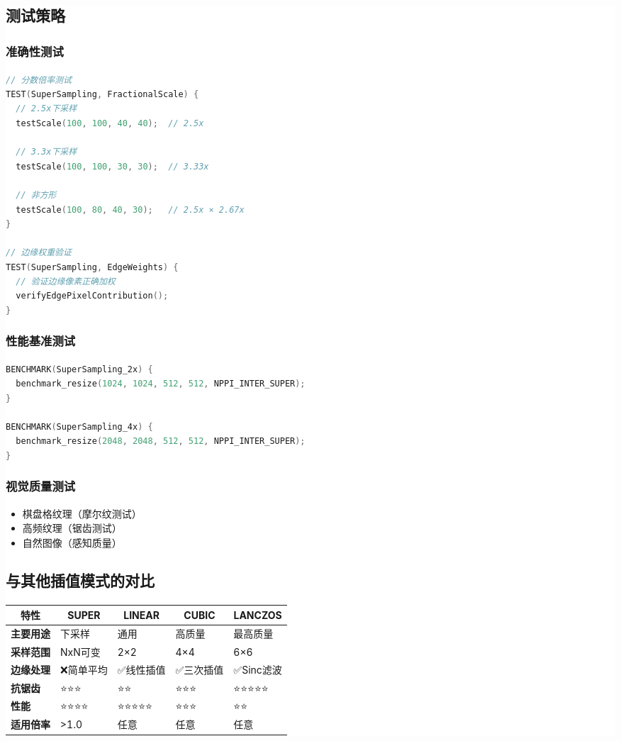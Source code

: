 ## 测试策略

### 准确性测试
```cpp
// 分数倍率测试
TEST(SuperSampling, FractionalScale) {
  // 2.5x下采样
  testScale(100, 100, 40, 40);  // 2.5x

  // 3.3x下采样
  testScale(100, 100, 30, 30);  // 3.33x

  // 非方形
  testScale(100, 80, 40, 30);   // 2.5x × 2.67x
}

// 边缘权重验证
TEST(SuperSampling, EdgeWeights) {
  // 验证边缘像素正确加权
  verifyEdgePixelContribution();
}
```

### 性能基准测试
```cpp
BENCHMARK(SuperSampling_2x) {
  benchmark_resize(1024, 1024, 512, 512, NPPI_INTER_SUPER);
}

BENCHMARK(SuperSampling_4x) {
  benchmark_resize(2048, 2048, 512, 512, NPPI_INTER_SUPER);
}
```

### 视觉质量测试
- 棋盘格纹理（摩尔纹测试）
- 高频纹理（锯齿测试）
- 自然图像（感知质量）

## 与其他插值模式的对比

| 特性 | SUPER | LINEAR | CUBIC | LANCZOS |
|------|-------|--------|-------|---------|
| **主要用途** | 下采样 | 通用 | 高质量 | 最高质量 |
| **采样范围** | NxN可变 | 2×2 | 4×4 | 6×6 |
| **边缘处理** | ❌简单平均 | ✅线性插值 | ✅三次插值 | ✅Sinc滤波 |
| **抗锯齿** | ⭐⭐⭐ | ⭐⭐ | ⭐⭐⭐ | ⭐⭐⭐⭐⭐ |
| **性能** | ⭐⭐⭐⭐ | ⭐⭐⭐⭐⭐ | ⭐⭐⭐ | ⭐⭐ |
| **适用倍率** | >1.0 | 任意 | 任意 | 任意 |
